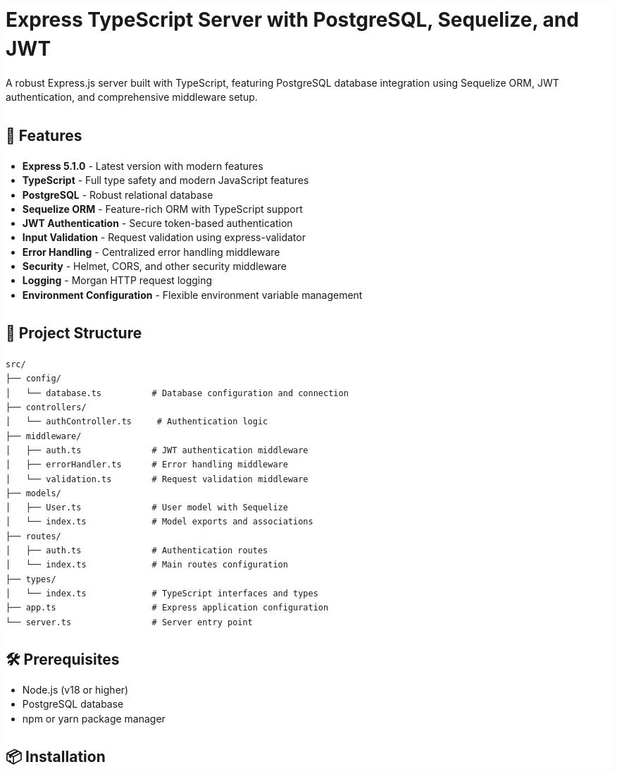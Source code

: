 # Express TypeScript Server with PostgreSQL, Sequelize, and JWT

A robust Express.js server built with TypeScript, featuring PostgreSQL database integration using Sequelize ORM, JWT authentication, and comprehensive middleware setup.

## 🚀 Features

- **Express 5.1.0** - Latest version with modern features
- **TypeScript** - Full type safety and modern JavaScript features
- **PostgreSQL** - Robust relational database
- **Sequelize ORM** - Feature-rich ORM with TypeScript support
- **JWT Authentication** - Secure token-based authentication
- **Input Validation** - Request validation using express-validator
- **Error Handling** - Centralized error handling middleware
- **Security** - Helmet, CORS, and other security middleware
- **Logging** - Morgan HTTP request logging
- **Environment Configuration** - Flexible environment variable management

## 📁 Project Structure

```
src/
├── config/
│   └── database.ts          # Database configuration and connection
├── controllers/
│   └── authController.ts     # Authentication logic
├── middleware/
│   ├── auth.ts              # JWT authentication middleware
│   ├── errorHandler.ts      # Error handling middleware
│   └── validation.ts        # Request validation middleware
├── models/
│   ├── User.ts              # User model with Sequelize
│   └── index.ts             # Model exports and associations
├── routes/
│   ├── auth.ts              # Authentication routes
│   └── index.ts             # Main routes configuration
├── types/
│   └── index.ts             # TypeScript interfaces and types
├── app.ts                   # Express application configuration
└── server.ts                # Server entry point
```

## 🛠️ Prerequisites

- Node.js (v18 or higher)
- PostgreSQL database
- npm or yarn package manager

## 📦 Installation
